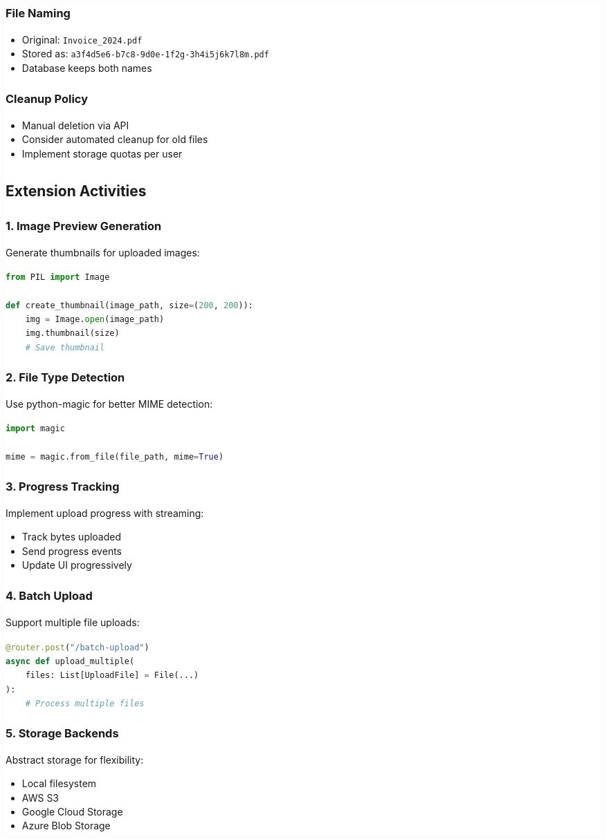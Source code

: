 ### File Naming
- Original: `Invoice_2024.pdf`
- Stored as: `a3f4d5e6-b7c8-9d0e-1f2g-3h4i5j6k7l8m.pdf`
- Database keeps both names

### Cleanup Policy
- Manual deletion via API
- Consider automated cleanup for old files
- Implement storage quotas per user

## Extension Activities

### 1. Image Preview Generation
Generate thumbnails for uploaded images:
```python
from PIL import Image

def create_thumbnail(image_path, size=(200, 200)):
    img = Image.open(image_path)
    img.thumbnail(size)
    # Save thumbnail
```

### 2. File Type Detection
Use python-magic for better MIME detection:
```python
import magic

mime = magic.from_file(file_path, mime=True)
```

### 3. Progress Tracking
Implement upload progress with streaming:
- Track bytes uploaded
- Send progress events
- Update UI progressively

### 4. Batch Upload
Support multiple file uploads:
```python
@router.post("/batch-upload")
async def upload_multiple(
    files: List[UploadFile] = File(...)
):
    # Process multiple files
```

### 5. Storage Backends
Abstract storage for flexibility:
- Local filesystem
- AWS S3
- Google Cloud Storage
- Azure Blob Storage
